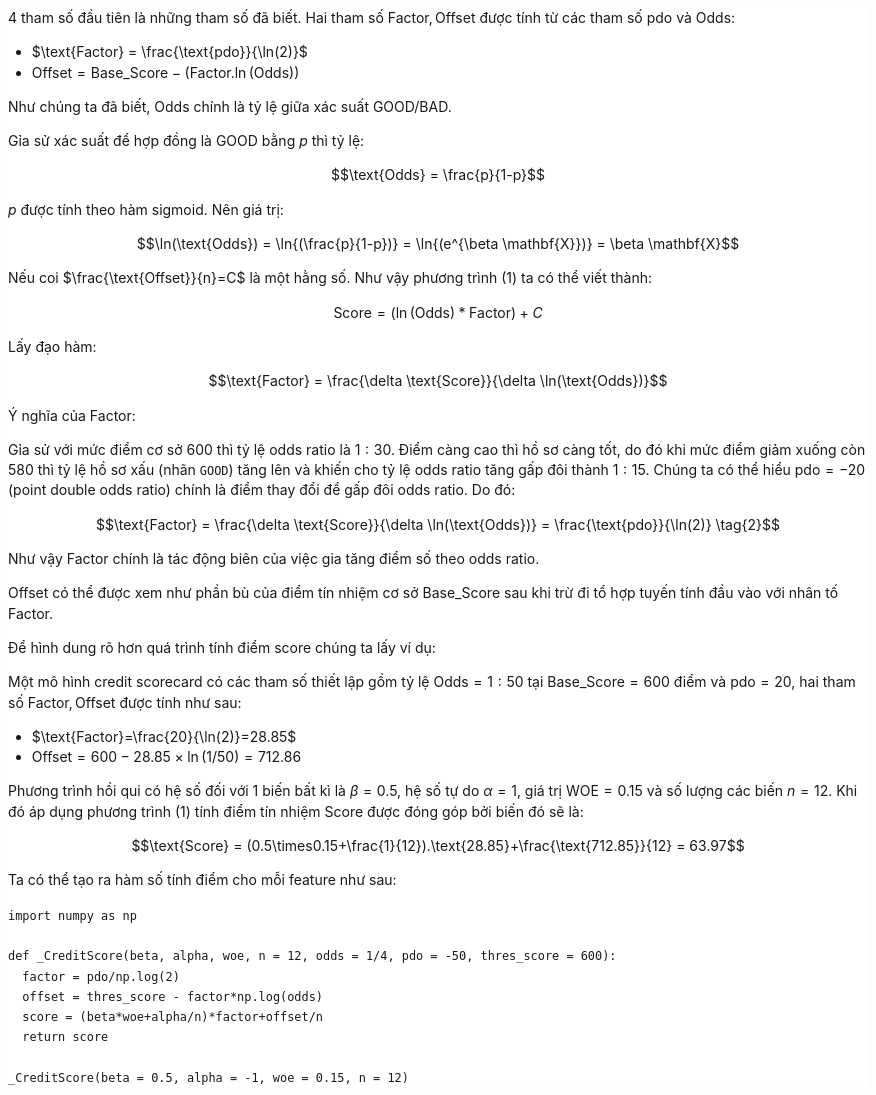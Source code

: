 4 tham số đầu tiên là những tham số đã biết. Hai tham số $\text{Factor}, \text{Offset}$ được tính từ các tham số $\text{pdo}$ và $\text{Odds}$:

* $\text{Factor} = \frac{\text{pdo}}{\ln(2)}$
* $\text{Offset} = \text{Base_Score}-(\text{Factor}.\ln(\text{Odds}))$

Như chúng ta đã biết, $\text{Odds}$ chính là tỷ lệ giữa xác suất GOOD/BAD. 

Gỉa sử xác suất để hợp đồng là GOOD bằng $p$ thì tỷ lệ:

$$\text{Odds} = \frac{p}{1-p}$$ 

$p$ được tính theo hàm sigmoid. Nên giá trị:

$$\ln(\text{Odds}) = \ln{(\frac{p}{1-p})} = \ln{(e^{\beta \mathbf{X}})} = \beta \mathbf{X}$$

Nếu coi $\frac{\text{Offset}}{n}=C$ là một hằng số. Như vậy phương trình (1) ta có thể viết thành:

$$\text{Score} = (\ln(\text{Odds})*\text{Factor}) + C$$

Lấy đạo hàm:

$$\text{Factor} = \frac{\delta \text{Score}}{\delta \ln(\text{Odds})}$$

Ý nghĩa của $\text{Factor}$:

Gỉa sử với mức điểm cơ sở $600$ thì tỷ lệ odds ratio là $1:30$. Điểm càng cao thì hồ sơ càng tốt, do đó khi mức điểm giảm xuống còn $580$ thì tỷ lệ hồ sơ xấu (nhãn `GOOD`) tăng lên và khiến cho tỷ lệ odds ratio tăng gấp đôi thành $1:15$. Chúng ta có thể hiểu $\text{pdo} = -20$ (point double odds ratio) chính là điểm thay đổi để gấp đôi odds ratio. Do đó:

$$\text{Factor} = \frac{\delta \text{Score}}{\delta \ln(\text{Odds})} = \frac{\text{pdo}}{\ln(2)} \tag{2}$$

Như vậy $\text{Factor}$ chính là tác động biên của việc gia tăng điểm số theo odds ratio.

$\text{Offset}$ có thể được xem như phần bù của điểm tín nhiệm cơ sở $\text{Base_Score}$ sau khi trừ đi tổ hợp tuyến tính đầu vào với nhân tố $\text{Factor}$.

Để hình dung rõ hơn quá trình tính điểm score chúng ta lấy ví dụ:

Một mô hình credit scorecard có các tham số thiết lập gồm tỷ lệ $\text{Odds} = 1:50$ tại $\text{Base_Score} =600$ điểm và $\text{pdo}=20$, hai tham số $\text{Factor}, \text{Offset}$ được tính như sau:

* $\text{Factor}=\frac{20}{\ln(2)}=28.85$
* $\text{Offset}=600-28.85\times \ln(1/50)=712.86$ 

Phương trình hồi qui có hệ số đối với 1 biến bất kì là $\beta = 0.5$, hệ số tự do $\alpha=1$, giá trị $\text{WOE}=0.15$ và số lượng các biến $n=12$. Khi đó áp dụng phương trình (1) tính điểm tín nhiệm $\text{Score}$ được đóng góp bởi biến đó sẽ là:

$$\text{Score} = (0.5\times0.15+\frac{1}{12}).\text{28.85}+\frac{\text{712.85}}{12} = 63.97$$

Ta có thể tạo ra hàm số tính điểm cho mỗi feature như sau:


```
import numpy as np

def _CreditScore(beta, alpha, woe, n = 12, odds = 1/4, pdo = -50, thres_score = 600):
  factor = pdo/np.log(2)
  offset = thres_score - factor*np.log(odds)
  score = (beta*woe+alpha/n)*factor+offset/n
  return score

_CreditScore(beta = 0.5, alpha = -1, woe = 0.15, n = 12)
```
